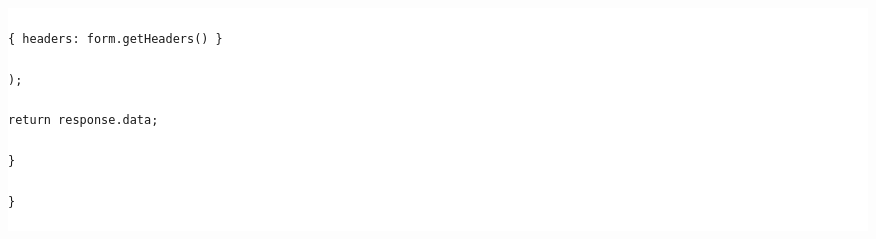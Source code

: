 ```
                                                                                                                                                                                                                                                                                                                                                                                                                                                                                                                                                                                                                                                                                                                                                                                                                                                                                              { headers: form.getHeaders() }
                                                                                                                                                                                                                                                                                                                                                                                                                                                                                                                                                                                                                                                                                                                                                                                                                                                                                                      );
                                                                                                                                                                                                                                                                                                                                                                                                                                                                                                                                                                                                                                                                                                                                                                                                                                                                                                              return response.data;
                                                                                                                                                                                                                                                                                                                                                                                                                                                                                                                                                                                                                                                                                                                                                                                                                                                                                                                  }
                                                                                                                                                                                                                                                                                                                                                                                                                                                                                                                                                                                                                                                                                                                                                                                                                                                                                                                  }
                                                                                                                                                                                                                                                                                                                                                                                                                                                                                                                                                                                                                                                                                                                                                                                                                                                                                                                  
```